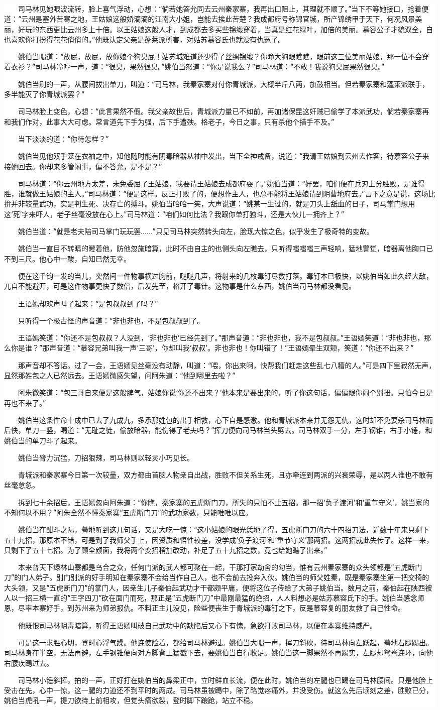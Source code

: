 　　司马林见她眼波流转，脸上喜气浮动，心想：“倘若她答允同去云州秦家寨，我再出口阻止，其理就不顺了。”当下不等她接口，抢着便道：“云州是塞外苦寒之地，王姑娘这般娇滴滴的江南大小姐，岂能去挨此苦楚？我成都府号称锦官城，所产锦绣甲于天下，何况风景美丽，好玩的东西更比云州多上十倍。以王姑娘这般人才，到成都去多买些锦缎穿着，当真是红花绿叶，加倍的美丽。慕容公子才貌双全，自也喜欢你打扮得花花俏俏的。”他既认定父亲是蓬莱派所害，对姑苏慕容氏也就没有仇冤了。

　　姚伯当喝道：“放屁，放屁，放你娘个狗臭屁！姑苏城难道还少得了丝绸锦缎？你睁大狗眼瞧瞧，眼前这三位美丽姑娘，那一位不会穿着衣衫？”司马林冷哼一声，道：“很臭，果然很臭。”姚伯当怒道：“你是说我么？”司马林道：“不敢！我说狗臭屁果然很臭。”

　　姚伯当刷的一声，从腰间拔出单刀，叫道：“司马林，我秦家寨对付你青城派，大概半斤八两，旗鼓相当。但若秦家寨和蓬莱派联手，多半能灭了你青城派罢？”

　　司马林脸上变色，心想：“此言果然不假。我父亲故世后，青城派力量已不如前，再加诸保昆这奸贼已偷学了本派武功，倘若秦家寨再和我们作对，此事大大可虑。常言道先下手为强，后下手遭殃。格老子，今日之事，只有杀他个措手不及。”

　　当下淡淡的道：“你待怎样？”

　　姚伯当见他双手笼在衣袖之中，知他随时能有阴毒暗器从袖中发出，当下全神戒备，说道：“我请王姑娘到云州去作客，待慕容公子来接她回去。你却来多管闲事，偏不答允，是不是？”

　　司马林道：“你云州地方太差，未免委屈了王姑娘，我要请王姑娘去成都府耍子。”姚伯当道：“好罢，咱们便在兵刃上分胜败，是谁得胜，谁就做王姑娘的主人。”司马林道：“便是这样。反正打败了的，便想作主人，也总不能将王姑娘请到阴曹地府去。”言下之意是说，这场比拚并非较量武功，实是判生死、决存亡的搏斗。姚伯当哈哈一笑，大声说道：“姚某一生过的，就是刀头上舐血的日子，司马掌门想用这‘死’字来吓人，老子丝毫没放在心上。”司马林道：“咱们如何比法？我跟你单打独斗，还是大伙儿一拥齐上？”

　　姚伯当道：“就是老夫陪司马掌门玩玩罢……”只见司马林突然转头向左，脸现大惊之色，似乎发生了极奇特的变故。

　　姚伯当一直目不转睛的瞪着他，防他忽施暗算，此时不由自主的也侧头向左瞧去，只听得嗤嗤嗤三声轻响，猛地警觉，暗器离他胸口已不到三尺。他心中一酸，自知已然无幸。

　　便在这千钧一发的当儿，突然间一件物事横过胸前，哒哒几声，将射来的几枚毒钉尽数打落。毒钉本已极快，以姚伯当如此久经大敌，兀自不能避开，可是这件物事更快了数倍，后发先至，格开了毒针。这物事是什么东西，姚伯当司马林都没看见。

　　王语嫣却欢声叫了起来：“是包叔叔到了吗？”

　　只听得一个极古怪的声音道：“非也非也，不是包叔叔到了。

　　王语嫣笑道：“你还不是包叔叔？人没到，‘非也非也’已经先到了。”那声音道：“非也非也，我不是包叔叔。”王语嫣笑道：“非也非也，那么你是谁？”那声音道：“慕容兄弟叫我一声‘三哥’，你却叫我‘叔叔’。非也非也！你叫错了！”王语嫣晕生双颊，笑道：“你还不出来？”

　　那声音却不答话。过了一会，王语嫣见丝毫没有动静，叫道：“喂，你出来啊，快帮我们赶走这些乱七八糟的人。”可是四下里寂然无声，显然那姓包之人已然远去。王语嫣微感失望，问阿朱道：“他到哪里去啦？”

　　阿朱微笑道：“包三哥自来便是这般脾气，姑娘你说‘你还不出来？’他本来是要出来的，听了你这句话，偏偏跟你闹个别扭。只怕今日是再也不来了。”

　　姚伯当这条性命十成中已去了九成九，多承那姓包的出手相救，心下自是感激。他和青城派本来并无怨无仇，这时却不免要杀司马林而后快，单刀一竖，喝道：“无耻之徒，偷放暗器，能伤得了老夫吗？”挥刀便向司马林当头劈去。司马林双手一分，左手钢锥，右手小锤，和姚伯当的单刀斗了起来。

　　姚伯当膂力沉猛，刀招狠辣，司马林则以轻灵小巧见长。

　　青城派和秦家寨今日第一次较量，双方都由首脑人物亲自出战，胜败不但关系生死，且亦牵连到两派的兴衰荣辱，是以两人谁也不敢有丝毫怠忽。

　　拆到七十余招后，王语嫣忽向阿朱道：“你瞧，秦家寨的五虎断门刀，所失的只怕不止五招。那一招‘负子渡河’和‘重节守义’，姚当家的不知何以不用？”阿朱全然不懂秦家寨“五虎断门刀”的武功家数，只能唯唯以应。

　　姚伯当在酣斗之际，蓦地听到这几句话，又是大吃一惊：“这小姑娘的眼光恁地了得。五虎断门刀的六十四招刀法，近数十年来只剩下五十九招，那原本不错，可是到了我师父手上，因资质和悟性较差，没学成‘负子渡河’和‘重节守义’那两招。这两招就此失传了。这样一来，只剩下了五十七招。为了顾全颜面，我将两个变招稍加改动，补足了五十九招之数，竟也给她瞧了出来。”

　　本来普天下绿林山寨都是乌合之众，任何门派的武人都可聚在一起，干那打家劫舍的勾当，惟有云州秦家寨的众头领都是“五虎断门刀”的门人弟子。别门别派的好手明知在秦家寨不会给当作自己人，也不会前去投奔入伙。姚伯当的师父姓秦，既是秦家寨坐第一把交椅的大头领，又是“五虎断门刀”的掌门人，因亲生儿子秦伯起武功才干都颇平庸，便将这位子传给了大弟子姚伯当。数月之前，秦伯起在陕西被人以一招三横一直的“王字四刀”砍在面门而死，那正是“五虎断门刀”中最刚最猛的绝招，人人料想必是姑苏慕容氏下的手。姚伯当感念师恩，尽率本寨好手，到苏州来为师弟报仇。不料正主儿没见，险些便丧生于青城派的毒钉之下，反是慕容复的朋友救了自己性命。

　　他既恨司马林阴毒暗算，听得王语嫣叫破自己武功中的缺陷后又心下有愧，急欲打败司马林，以便在本寨维持威严。

　　可是这一求胜心切，登时心浮气躁。他连使险着，都给司马林避过。姚伯当大喝一声，挥刀斜砍，待司马林向左跃起，蓦地右腿踢出。司马林身在半空，无法再避，左手钢锥便向对方脚背上猛戳下去，要姚伯当自行收足。姚伯当这一脚果然不再踢实，左腿却鸳鸯连环，向他右腰疾踢过去。

　　司马林小锤斜挥，拍的一声，正好打在姚伯当的鼻梁正中，立时鲜血长流，便在此时，姚伯当的左腿也已踢在司马林腰间。只是他脸上受击在先，心中一惊，这一腿的力道还不到平时的两成。司马林虽被踢中，除了略觉疼痛外，并没受伤。就这么先后顷刻之差，胜败已分，姚伯当虎吼一声，提刀欲待上前相攻，但觉头痛欲裂，登时脚下踉跄，站立不稳。
